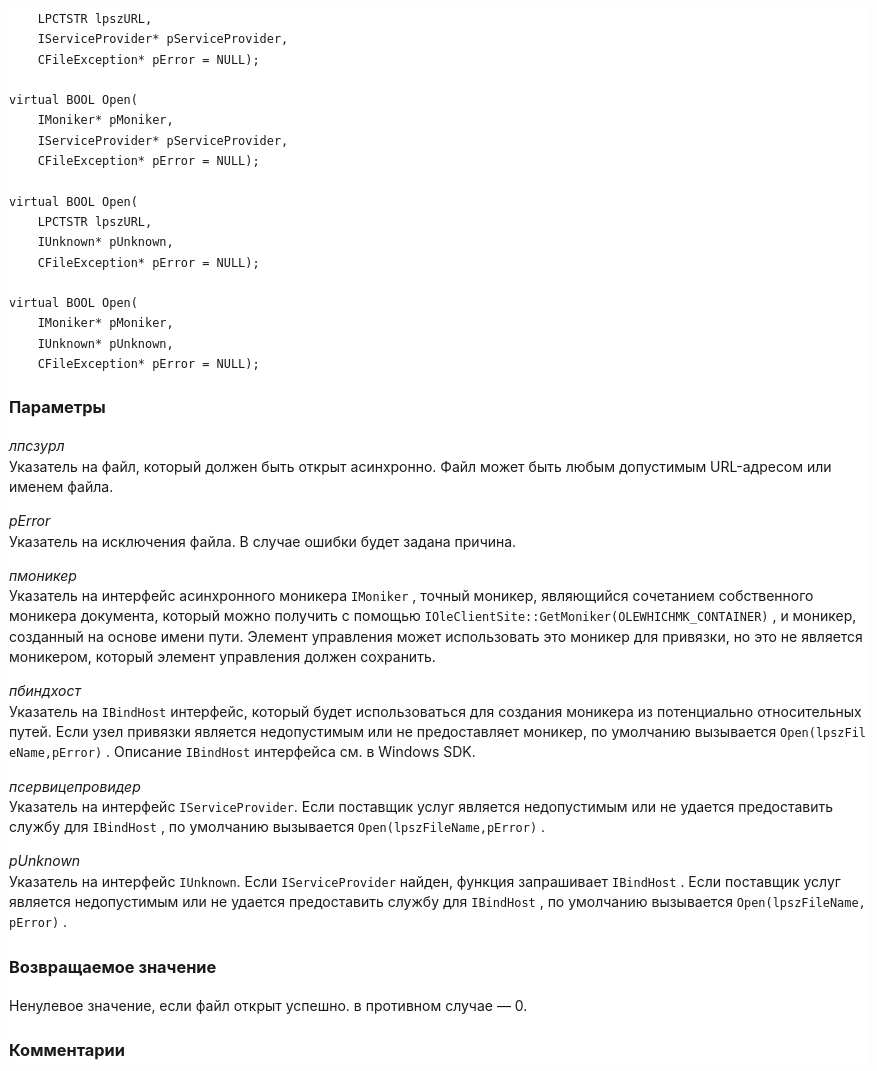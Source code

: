 ```
    LPCTSTR lpszURL,
    IServiceProvider* pServiceProvider,
    CFileException* pError = NULL);

virtual BOOL Open(
    IMoniker* pMoniker,
    IServiceProvider* pServiceProvider,
    CFileException* pError = NULL);

virtual BOOL Open(
    LPCTSTR lpszURL,
    IUnknown* pUnknown,
    CFileException* pError = NULL);

virtual BOOL Open(
    IMoniker* pMoniker,
    IUnknown* pUnknown,
    CFileException* pError = NULL);
```

### <a name="parameters"></a>Параметры

*лпсзурл*<br/>
Указатель на файл, который должен быть открыт асинхронно. Файл может быть любым допустимым URL-адресом или именем файла.

*pError*<br/>
Указатель на исключения файла. В случае ошибки будет задана причина.

*пмоникер*<br/>
Указатель на интерфейс асинхронного моникера `IMoniker` , точный моникер, являющийся сочетанием собственного моникера документа, который можно получить с помощью `IOleClientSite::GetMoniker(OLEWHICHMK_CONTAINER)` , и моникер, созданный на основе имени пути. Элемент управления может использовать это моникер для привязки, но это не является моникером, который элемент управления должен сохранить.

*пбиндхост*<br/>
Указатель на `IBindHost` интерфейс, который будет использоваться для создания моникера из потенциально относительных путей. Если узел привязки является недопустимым или не предоставляет моникер, по умолчанию вызывается `Open(lpszFileName,pError)` . Описание `IBindHost` интерфейса см. в Windows SDK.

*псервицепровидер*<br/>
Указатель на интерфейс `IServiceProvider`. Если поставщик услуг является недопустимым или не удается предоставить службу для `IBindHost` , по умолчанию вызывается `Open(lpszFileName,pError)` .

*pUnknown*<br/>
Указатель на интерфейс `IUnknown`. Если `IServiceProvider` найден, функция запрашивает `IBindHost` . Если поставщик услуг является недопустимым или не удается предоставить службу для `IBindHost` , по умолчанию вызывается `Open(lpszFileName,pError)` .

### <a name="return-value"></a>Возвращаемое значение

Ненулевое значение, если файл открыт успешно. в противном случае — 0.

### <a name="remarks"></a>Комментарии
